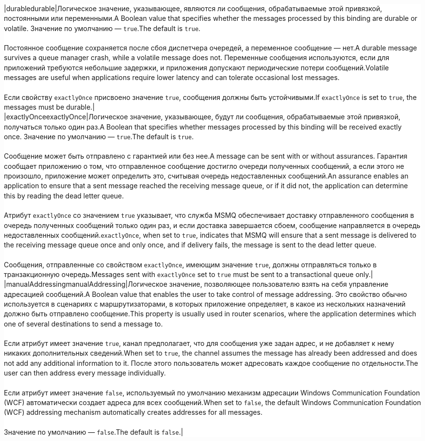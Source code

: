 |<span data-ttu-id="dee08-131">durable</span><span class="sxs-lookup"><span data-stu-id="dee08-131">durable</span></span>|<span data-ttu-id="dee08-132">Логическое значение, указывающее, являются ли сообщения, обрабатываемые этой привязкой, постоянными или переменными.</span><span class="sxs-lookup"><span data-stu-id="dee08-132">A Boolean value that specifies whether the messages processed by this binding are durable or volatile.</span></span> <span data-ttu-id="dee08-133">Значение по умолчанию — `true`.</span><span class="sxs-lookup"><span data-stu-id="dee08-133">The default is `true`.</span></span><br /><br /> <span data-ttu-id="dee08-134">Постоянное сообщение сохраняется после сбоя диспетчера очередей, а переменное сообщение — нет.</span><span class="sxs-lookup"><span data-stu-id="dee08-134">A durable message survives a queue manager crash, while a volatile message does not.</span></span> <span data-ttu-id="dee08-135">Переменные сообщения используются, если для приложений требуются небольшие задержки, и приложения допускают периодические потери сообщений.</span><span class="sxs-lookup"><span data-stu-id="dee08-135">Volatile messages are useful when applications require lower latency and can tolerate occasional lost messages.</span></span><br /><br /> <span data-ttu-id="dee08-136">Если свойству `exactlyOnce` присвоено значение `true`, сообщения должны быть устойчивыми.</span><span class="sxs-lookup"><span data-stu-id="dee08-136">If `exactlyOnce` is set to `true`, the messages must be durable.</span></span>|  
|<span data-ttu-id="dee08-137">exactlyOnce</span><span class="sxs-lookup"><span data-stu-id="dee08-137">exactlyOnce</span></span>|<span data-ttu-id="dee08-138">Логическое значение, указывающее, будут ли сообщения, обрабатываемые этой привязкой, получаться только один раз.</span><span class="sxs-lookup"><span data-stu-id="dee08-138">A Boolean that specifies whether messages processed by this binding will be received exactly once.</span></span> <span data-ttu-id="dee08-139">Значение по умолчанию — `true`.</span><span class="sxs-lookup"><span data-stu-id="dee08-139">The default is `true`.</span></span><br /><br /> <span data-ttu-id="dee08-140">Сообщение может быть отправлено с гарантией или без нее.</span><span class="sxs-lookup"><span data-stu-id="dee08-140">A message can be sent with or without assurances.</span></span> <span data-ttu-id="dee08-141">Гарантия сообщает приложению о том, что отправленное сообщение достигло очереди полученных сообщений, а если этого не произошло, приложение может определить это, считывая очередь недоставленных сообщений.</span><span class="sxs-lookup"><span data-stu-id="dee08-141">An assurance enables an application to ensure that a sent message reached the receiving message queue, or if it did not, the application can determine this by reading the dead letter queue.</span></span><br /><br /> <span data-ttu-id="dee08-142">Атрибут `exactlyOnce` со значением `true` указывает, что служба MSMQ обеспечивает доставку отправленного сообщения в очередь полученных сообщений только один раз, и если доставка завершается сбоем, сообщение направляется в очередь недоставленных сообщений.</span><span class="sxs-lookup"><span data-stu-id="dee08-142">`exactlyOnce`, when set to `true`, indicates that MSMQ will ensure that a sent message is delivered to the receiving message queue once and only once, and if delivery fails, the message is sent to the dead letter queue.</span></span><br /><br /> <span data-ttu-id="dee08-143">Сообщения, отправленные со свойством `exactlyOnce`, имеющим значение `true`, должны отправляться только в транзакционную очередь.</span><span class="sxs-lookup"><span data-stu-id="dee08-143">Messages sent with `exactlyOnce` set to `true` must be sent to a transactional queue only.</span></span>|  
|<span data-ttu-id="dee08-144">manualAddressing</span><span class="sxs-lookup"><span data-stu-id="dee08-144">manualAddressing</span></span>|<span data-ttu-id="dee08-145">Логическое значение, позволяющее пользователю взять на себя управление адресацией сообщений.</span><span class="sxs-lookup"><span data-stu-id="dee08-145">A Boolean value that enables the user to take control of message addressing.</span></span> <span data-ttu-id="dee08-146">Это свойство обычно используется в сценариях с маршрутизаторами, в которых приложение определяет, в какое из нескольких назначений должно быть отправлено сообщение.</span><span class="sxs-lookup"><span data-stu-id="dee08-146">This property is usually used in router scenarios, where the application determines which one of several destinations to send a message to.</span></span><br /><br /> <span data-ttu-id="dee08-147">Если атрибут имеет значение `true`, канал предполагает, что для сообщения уже задан адрес, и не добавляет к нему никаких дополнительных сведений.</span><span class="sxs-lookup"><span data-stu-id="dee08-147">When set to `true`, the channel assumes the message has already been addressed and does not add any additional information to it.</span></span> <span data-ttu-id="dee08-148">После этого пользователь может адресовать каждое сообщение по отдельности.</span><span class="sxs-lookup"><span data-stu-id="dee08-148">The user can then address every message individually.</span></span><br /><br /> <span data-ttu-id="dee08-149">Если атрибут имеет значение `false`, используемый по умолчанию механизм адресации Windows Communication Foundation (WCF) автоматически создает адреса для всех сообщений.</span><span class="sxs-lookup"><span data-stu-id="dee08-149">When set to `false`, the default Windows Communication Foundation (WCF) addressing mechanism automatically creates addresses for all messages.</span></span><br /><br /> <span data-ttu-id="dee08-150">Значение по умолчанию — `false`.</span><span class="sxs-lookup"><span data-stu-id="dee08-150">The default is `false`.</span></span>|  